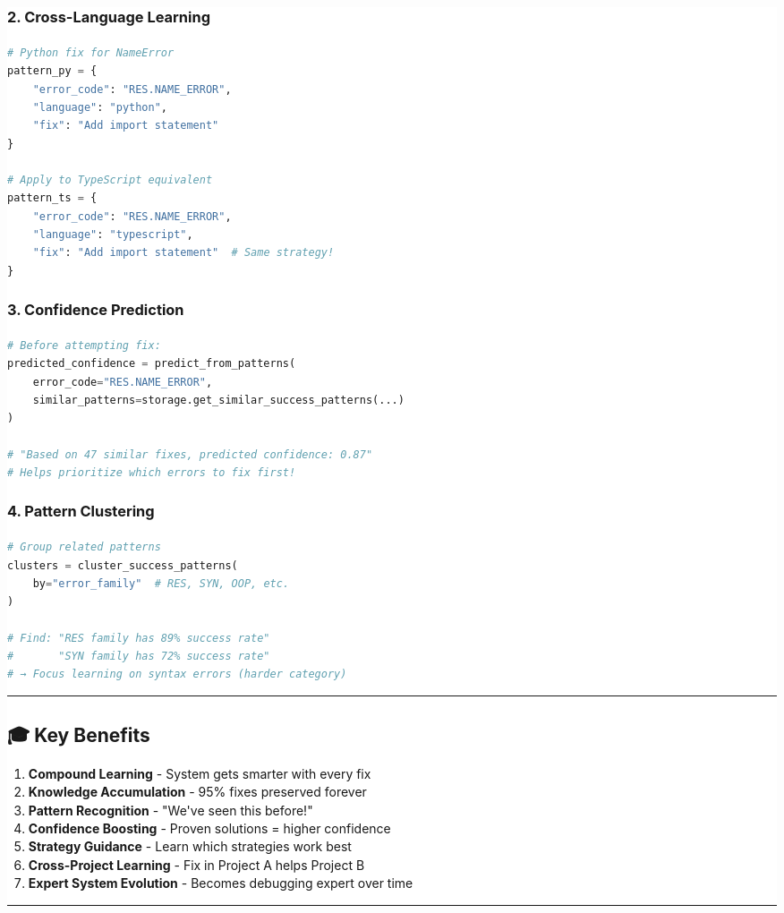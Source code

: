 ### **2. Cross-Language Learning**

```python
# Python fix for NameError
pattern_py = {
    "error_code": "RES.NAME_ERROR",
    "language": "python",
    "fix": "Add import statement"
}

# Apply to TypeScript equivalent
pattern_ts = {
    "error_code": "RES.NAME_ERROR", 
    "language": "typescript",
    "fix": "Add import statement"  # Same strategy!
}
```

### **3. Confidence Prediction**

```python
# Before attempting fix:
predicted_confidence = predict_from_patterns(
    error_code="RES.NAME_ERROR",
    similar_patterns=storage.get_similar_success_patterns(...)
)

# "Based on 47 similar fixes, predicted confidence: 0.87"
# Helps prioritize which errors to fix first!
```

### **4. Pattern Clustering**

```python
# Group related patterns
clusters = cluster_success_patterns(
    by="error_family"  # RES, SYN, OOP, etc.
)

# Find: "RES family has 89% success rate"
#       "SYN family has 72% success rate"
# → Focus learning on syntax errors (harder category)
```

---

## 🎓 Key Benefits

1. **Compound Learning** - System gets smarter with every fix
2. **Knowledge Accumulation** - 95% fixes preserved forever
3. **Pattern Recognition** - "We've seen this before!"
4. **Confidence Boosting** - Proven solutions = higher confidence
5. **Strategy Guidance** - Learn which strategies work best
6. **Cross-Project Learning** - Fix in Project A helps Project B
7. **Expert System Evolution** - Becomes debugging expert over time

---
